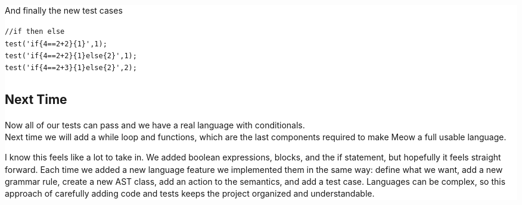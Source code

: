 And finally the new test cases

```
//if then else
test('if{4==2+2}{1}',1);
test('if{4==2+2}{1}else{2}',1);
test('if{4==2+3}{1}else{2}',2);
```


## Next Time

Now all of our tests can pass and we have a real language with conditionals.  
Next time we will add a while loop and functions, which are the last components 
required to make Meow a full usable language.

I know this feels like a lot to take in. We added boolean expressions, blocks, 
and the if statement, but hopefully it feels straight forward.  Each time we 
added a new language feature we implemented them in the same way: define what 
we want, add a new grammar rule, create a new AST class, add an action to the 
semantics, and add a test case. Languages can be complex, so this 
approach of carefully adding code and tests keeps the project organized and understandable.












